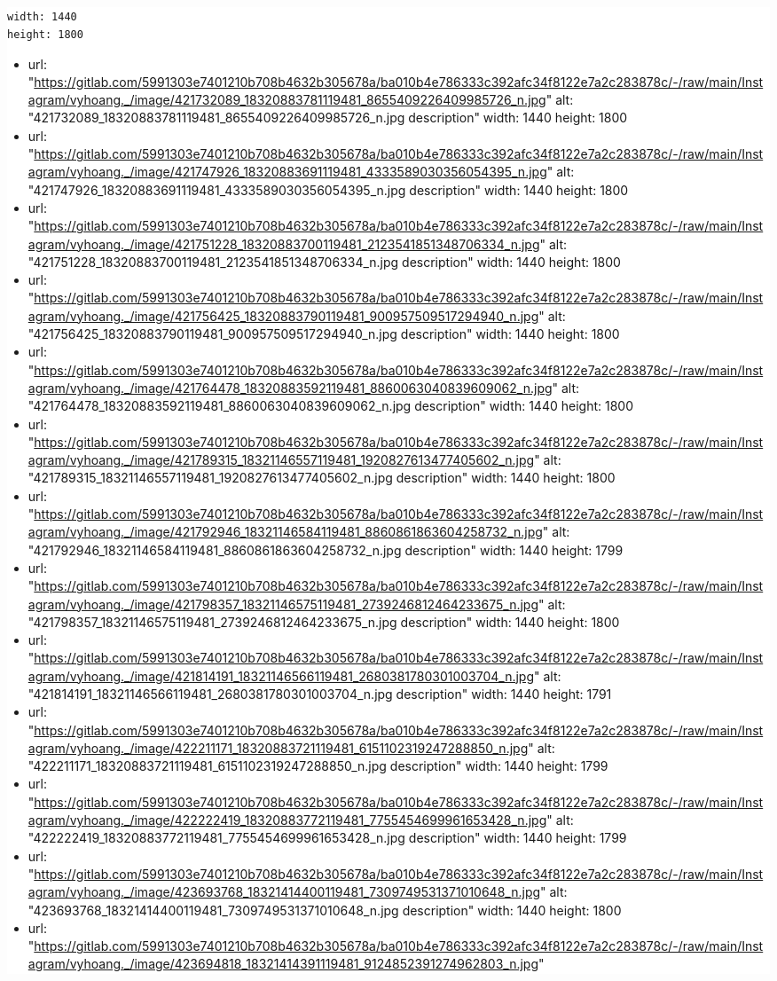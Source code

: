     width: 1440
    height: 1800
  - url: "https://gitlab.com/5991303e7401210b708b4632b305678a/ba010b4e786333c392afc34f8122e7a2c283878c/-/raw/main/Instagram/vyhoang._/image/421732089_18320883781119481_8655409226409985726_n.jpg"
    alt: "421732089_18320883781119481_8655409226409985726_n.jpg description"
    width: 1440
    height: 1800
  - url: "https://gitlab.com/5991303e7401210b708b4632b305678a/ba010b4e786333c392afc34f8122e7a2c283878c/-/raw/main/Instagram/vyhoang._/image/421747926_18320883691119481_4333589030356054395_n.jpg"
    alt: "421747926_18320883691119481_4333589030356054395_n.jpg description"
    width: 1440
    height: 1800
  - url: "https://gitlab.com/5991303e7401210b708b4632b305678a/ba010b4e786333c392afc34f8122e7a2c283878c/-/raw/main/Instagram/vyhoang._/image/421751228_18320883700119481_2123541851348706334_n.jpg"
    alt: "421751228_18320883700119481_2123541851348706334_n.jpg description"
    width: 1440
    height: 1800
  - url: "https://gitlab.com/5991303e7401210b708b4632b305678a/ba010b4e786333c392afc34f8122e7a2c283878c/-/raw/main/Instagram/vyhoang._/image/421756425_18320883790119481_900957509517294940_n.jpg"
    alt: "421756425_18320883790119481_900957509517294940_n.jpg description"
    width: 1440
    height: 1800
  - url: "https://gitlab.com/5991303e7401210b708b4632b305678a/ba010b4e786333c392afc34f8122e7a2c283878c/-/raw/main/Instagram/vyhoang._/image/421764478_18320883592119481_8860063040839609062_n.jpg"
    alt: "421764478_18320883592119481_8860063040839609062_n.jpg description"
    width: 1440
    height: 1800
  - url: "https://gitlab.com/5991303e7401210b708b4632b305678a/ba010b4e786333c392afc34f8122e7a2c283878c/-/raw/main/Instagram/vyhoang._/image/421789315_18321146557119481_1920827613477405602_n.jpg"
    alt: "421789315_18321146557119481_1920827613477405602_n.jpg description"
    width: 1440
    height: 1800
  - url: "https://gitlab.com/5991303e7401210b708b4632b305678a/ba010b4e786333c392afc34f8122e7a2c283878c/-/raw/main/Instagram/vyhoang._/image/421792946_18321146584119481_8860861863604258732_n.jpg"
    alt: "421792946_18321146584119481_8860861863604258732_n.jpg description"
    width: 1440
    height: 1799
  - url: "https://gitlab.com/5991303e7401210b708b4632b305678a/ba010b4e786333c392afc34f8122e7a2c283878c/-/raw/main/Instagram/vyhoang._/image/421798357_18321146575119481_2739246812464233675_n.jpg"
    alt: "421798357_18321146575119481_2739246812464233675_n.jpg description"
    width: 1440
    height: 1800
  - url: "https://gitlab.com/5991303e7401210b708b4632b305678a/ba010b4e786333c392afc34f8122e7a2c283878c/-/raw/main/Instagram/vyhoang._/image/421814191_18321146566119481_2680381780301003704_n.jpg"
    alt: "421814191_18321146566119481_2680381780301003704_n.jpg description"
    width: 1440
    height: 1791
  - url: "https://gitlab.com/5991303e7401210b708b4632b305678a/ba010b4e786333c392afc34f8122e7a2c283878c/-/raw/main/Instagram/vyhoang._/image/422211171_18320883721119481_6151102319247288850_n.jpg"
    alt: "422211171_18320883721119481_6151102319247288850_n.jpg description"
    width: 1440
    height: 1799
  - url: "https://gitlab.com/5991303e7401210b708b4632b305678a/ba010b4e786333c392afc34f8122e7a2c283878c/-/raw/main/Instagram/vyhoang._/image/422222419_18320883772119481_7755454699961653428_n.jpg"
    alt: "422222419_18320883772119481_7755454699961653428_n.jpg description"
    width: 1440
    height: 1799
  - url: "https://gitlab.com/5991303e7401210b708b4632b305678a/ba010b4e786333c392afc34f8122e7a2c283878c/-/raw/main/Instagram/vyhoang._/image/423693768_18321414400119481_7309749531371010648_n.jpg"
    alt: "423693768_18321414400119481_7309749531371010648_n.jpg description"
    width: 1440
    height: 1800
  - url: "https://gitlab.com/5991303e7401210b708b4632b305678a/ba010b4e786333c392afc34f8122e7a2c283878c/-/raw/main/Instagram/vyhoang._/image/423694818_18321414391119481_9124852391274962803_n.jpg"